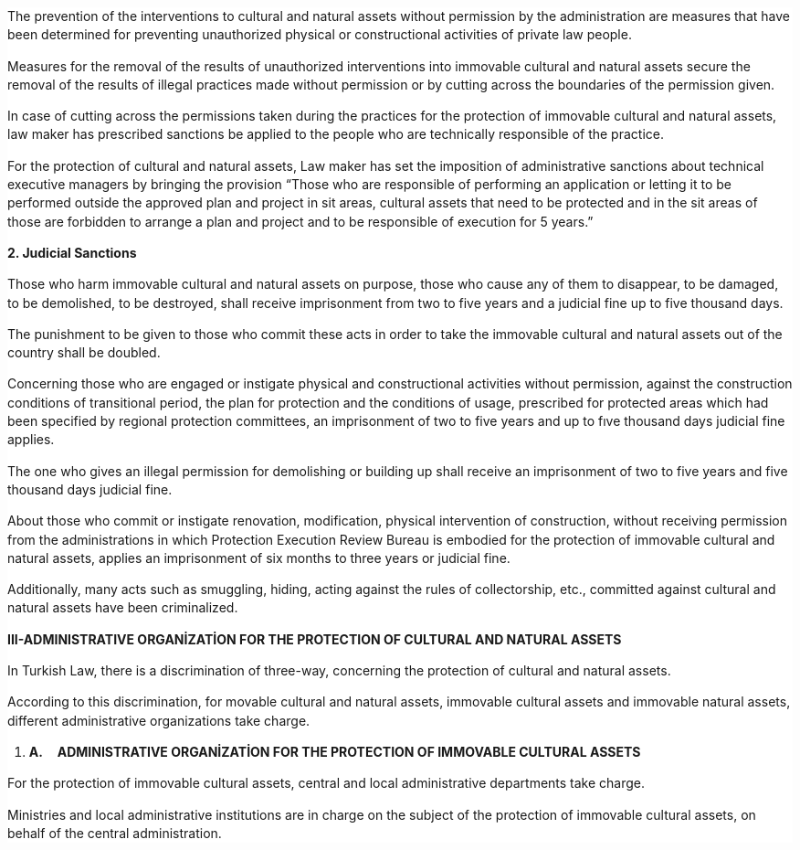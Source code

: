 The prevention of the interventions to cultural and natural assets without permission by the administration are measures that have been determined for preventing unauthorized physical or constructional activities of private law people.

Measures for the removal of the results of unauthorized interventions into immovable cultural and natural assets secure the removal of the results of illegal practices made without permission or by cutting across the boundaries of the permission given.

In case of cutting across the permissions taken during the practices for the protection of immovable cultural and natural assets, law maker has prescribed sanctions be applied to the people who are technically responsible of the practice.

For the protection of cultural and natural assets, Law maker has set the imposition of administrative sanctions about technical executive managers by bringing the provision “Those who are responsible of performing an application or letting it to be performed outside the approved plan and project in sit areas, cultural assets that need to be protected and in the sit areas of those are forbidden to arrange a plan and project and to be responsible of execution for 5 years.”

**2\. Judicial Sanctions**

Those who harm immovable cultural and natural assets on purpose, those who cause any of them to disappear, to be damaged, to be demolished, to be destroyed, shall receive imprisonment from two to five years and a judicial fine up to five thousand days.

The punishment to be given to those who commit these acts in order to take the immovable cultural and natural assets out of the country shall be doubled.

Concerning those who are engaged or instigate physical and constructional activities without permission, against the construction conditions of transitional period, the plan for protection and the conditions of usage, prescribed for protected areas which had been specified by regional protection committees, an imprisonment of two to five years and up to fıve thousand days judicial fine applies.

The one who gives an illegal permission for demolishing or building up shall receive an imprisonment of two to five years and five thousand days judicial fine.

About those who commit or instigate renovation, modification, physical intervention of construction, without receiving permission from the administrations in which Protection Execution Review Bureau is embodied for the protection of immovable cultural and natural assets, applies an imprisonment of six months to three years or judicial fine.

Additionally, many acts such as smuggling, hiding, acting against the rules of collectorship, etc., committed against cultural and natural assets have been criminalized.

**III-ADMINISTRATIVE ORGANİZATİON FOR THE PROTECTION OF CULTURAL AND NATURAL ASSETS**

In Turkish Law, there is a discrimination of three-way, concerning the protection of cultural and natural assets.

According to this discrimination, for movable cultural and natural assets, immovable cultural assets and immovable natural assets, different administrative organizations take charge.

1.  **A.**    **ADMINISTRATIVE ORGANİZATİON FOR THE PROTECTION OF IMMOVABLE CULTURAL ASSETS**

For the protection of immovable cultural assets, central and local administrative departments take charge.

Ministries and local administrative institutions are in charge on the subject of the protection of immovable cultural assets, on behalf of the central administration.
